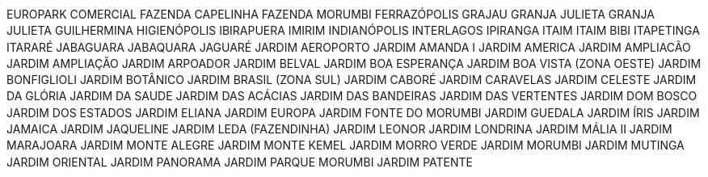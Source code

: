 EUROPARK COMERCIAL
FAZENDA CAPELINHA
FAZENDA MORUMBI
FERRAZÓPOLIS
GRAJAU
GRANJA JULIETA
GRANJA JULIETA
GUILHERMINA
HIGIENÓPOLIS
IBIRAPUERA
IMIRIM
INDIANÓPOLIS
INTERLAGOS
IPIRANGA
ITAIM
ITAIM BIBI
ITAPETINGA
ITARARÉ
JABAGUARA
JABAQUARA
JAGUARÉ
JARDIM AEROPORTO
JARDIM AMANDA I
JARDIM AMERICA
JARDIM AMPLIACÃO
JARDIM AMPLIAÇÃO
JARDIM ARPOADOR
JARDIM BELVAL
JARDIM BOA ESPERANÇA
JARDIM BOA VISTA (ZONA OESTE)
JARDIM BONFIGLIOLI
JARDIM BOTÂNICO
JARDIM BRASIL (ZONA SUL)
JARDIM CABORÉ
JARDIM CARAVELAS
JARDIM CELESTE
JARDIM DA GLÓRIA
JARDIM DA SAUDE
JARDIM DAS ACÁCIAS
JARDIM DAS BANDEIRAS
JARDIM DAS VERTENTES
JARDIM DOM BOSCO
JARDIM DOS ESTADOS
JARDIM ELIANA
JARDIM EUROPA
JARDIM FONTE DO MORUMBI
JARDIM GUEDALA
JARDIM ÍRIS
JARDIM JAMAICA
JARDIM JAQUELINE
JARDIM LEDA (FAZENDINHA)
JARDIM LEONOR
JARDIM LONDRINA
JARDIM MÁLIA II
JARDIM MARAJOARA
JARDIM MONTE ALEGRE
JARDIM MONTE KEMEL
JARDIM MORRO VERDE
JARDIM MORUMBI
JARDIM MUTINGA
JARDIM ORIENTAL
JARDIM PANORAMA
JARDIM PARQUE MORUMBI
JARDIM PATENTE